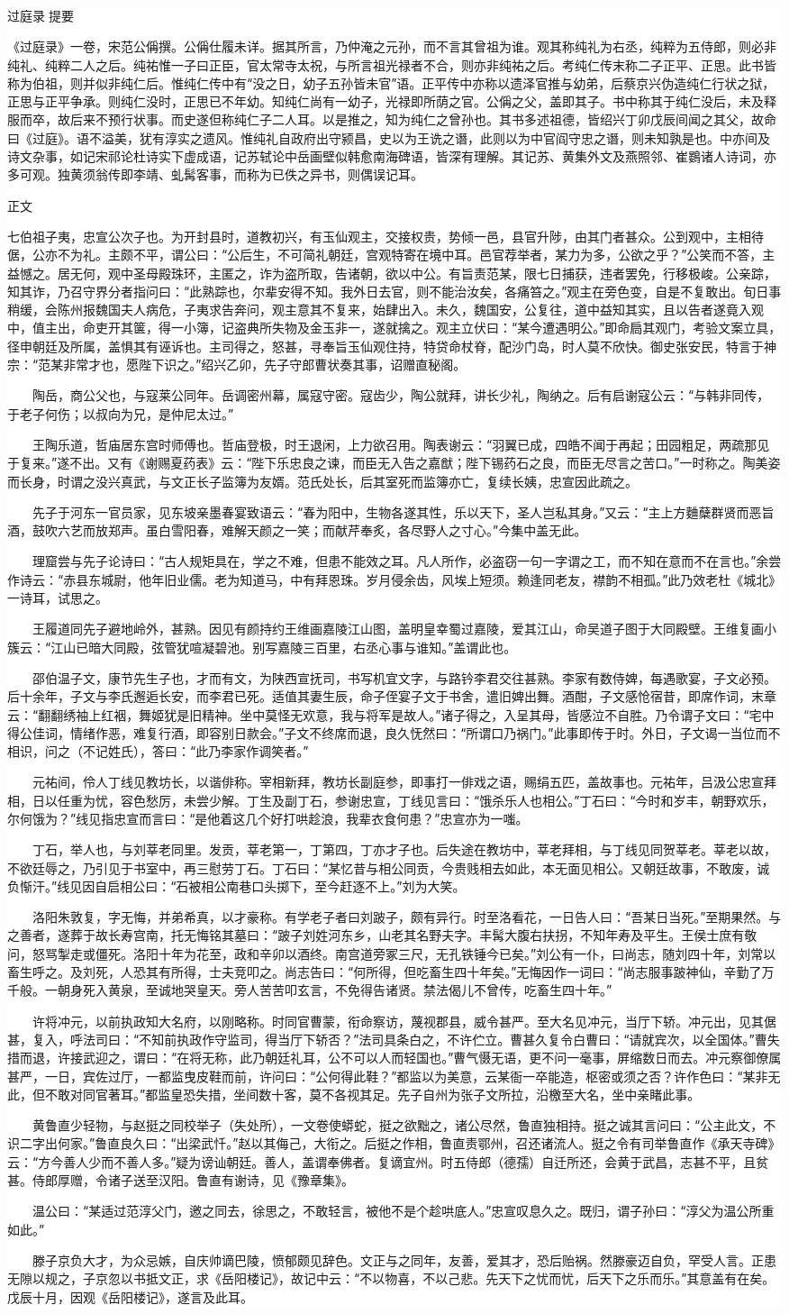 
过庭录 
提要

《过庭录》一卷，宋范公偁撰。公偁仕履未详。据其所言，乃仲淹之元孙，而不言其曾祖为谁。观其称纯礼为右丞，纯粹为五侍郎，则必非纯礼、纯粹二人之后。纯祐惟一子曰正臣，官太常寺太祝，与所言祖光禄者不合，则亦非纯祐之后。考纯仁传末称二子正平、正思。此书皆称为伯祖，则并似非纯仁后。惟纯仁传中有“没之日，幼子五孙皆未官”语。正平传中亦称以遗泽官推与幼弟，后蔡京兴伪造纯仁行状之狱，正思与正平争承。则纯仁没时，正思已不年幼。知纯仁尚有一幼子，光禄即所荫之官。公偁之父，盖即其子。书中称其于纯仁没后，未及释服而卒，故后来不预行状事。而史遂但称纯仁子二人耳。以是推之，知为纯仁之曾孙也。其书多述祖德，皆绍兴丁卯戊辰间闻之其父，故命曰《过庭》。语不溢美，犹有淳实之遗风。惟纯礼自政府出守颍昌，史以为王诜之谮，此则以为中官阎守忠之谮，则未知孰是也。中亦间及诗文杂事，如记宋祁论杜诗实下虚成语，记苏轼论中岳画壁似韩愈南海碑语，皆深有理解。其记苏、黄集外文及燕照邻、崔鷃诸人诗词，亦多可观。独黄须翁传即李靖、虬髯客事，而称为已佚之异书，则偶误记耳。 

 

正文

七伯祖子夷，忠宣公次子也。为开封县时，道教初兴，有玉仙观主，交接权贵，势倾一邑，县官升陟，由其门者甚众。公到观中，主相待倨，公亦不为礼。主颇不平，谓公曰：“公后生，不可简礼朝廷，宫观特寄在境中耳。邑官荐举者，某力为多，公欲之乎？”公笑而不答，主益憾之。居无何，观中圣母殿珠环，主匿之，诈为盗所取，告诸朝，欲以中公。有旨责范某，限七日捕获，违者罢免，行移极峻。公亲踪，知其诈，乃召守界分者指问曰：“此熟踪也，尔辈安得不知。我外日去官，则不能治汝矣，各痛笞之。”观主在旁色变，自是不复敢出。旬日事稍缓，会陈州报魏国夫人病危，子夷求告奔问，观主意其不复来，始肆出入。未久，魏国安，公复往，道中益知其实，且以告者遂竟入观中，值主出，命吏开其箧，得一小簿，记盗典所失物及金玉非一，遂就擒之。观主立伏曰：“某今遭遇明公。”即命扃其观门，考验文案立具，径申朝廷及所属，盖惧其有诬诉也。主司得之，怒甚，寻奉旨玉仙观住持，特贷命杖脊，配沙门岛，时人莫不欣快。御史张安民，特言于神宗：“范某非常才也，愿陛下识之。”绍兴乙卯，先子守郎曹状奏其事，诏赠直秘阁。 

　　陶岳，商公父也，与寇莱公同年。岳调密州幕，属寇守密。寇齿少，陶公就拜，讲长少礼，陶纳之。后有启谢寇公云：“与韩非同传，于老子何伤；以叔向为兄，是仲尼太过。” 

　　王陶乐道，哲庙居东宫时师傅也。哲庙登极，时王退闲，上力欲召用。陶表谢云：“羽翼已成，四皓不闻于再起；田园粗足，两疏那见于复来。”遂不出。又有《谢赐夏药表》云：“陛下乐忠良之谏，而臣无入告之嘉猷；陛下锡药石之良，而臣无尽言之苦口。”一时称之。陶美姿而长身，时谓之没兴真武，与文正长子监簿为友婿。范氏处长，后其室死而监簿亦亡，复续长姨，忠宣因此疏之。 

　　先子于河东一官员家，见东坡亲墨春宴致语云：“春为阳中，生物各遂其性，乐以天下，圣人岂私其身。”又云：“主上方麯蘖群贤而恶旨酒，鼓吹六艺而放郑声。虽白雪阳春，难解天颜之一笑；而献芹奉炙，各尽野人之寸心。”今集中盖无此。 

　　理窟尝与先子论诗曰：“古人规矩具在，学之不难，但患不能效之耳。凡人所作，必盗窃一句一字谓之工，而不知在意而不在言也。”余尝作诗云：“赤县东城尉，他年旧业儒。老为知道马，中有拜恩珠。岁月侵余齿，风埃上短须。赖逢同老友，襟韵不相孤。”此乃效老杜《城北》一诗耳，试思之。 

　　王履道同先子避地岭外，甚熟。因见有颜持约王维画嘉陵江山图，盖明皇幸蜀过嘉陵，爱其江山，命吴道子图于大同殿壁。王维复画小簇云：“江山已暗大同殿，弦管犹喧凝碧池。别写嘉陵三百里，右丞心事与谁知。”盖谓此也。 

　　邵伯温子文，康节先生子也，才而有文，为陕西宣抚司，书写机宜文字，与路钤李君交往甚熟。李家有数侍婢，每遇歌宴，子文必预。后十余年，子文与李氏邂逅长安，而李君已死。适值其妻生辰，命子侄宴子文于书舍，遣旧婢出舞。酒酣，子文感怆宿昔，即席作词，末章云：“翻翻绣袖上红裀，舞姬犹是旧精神。坐中莫怪无欢意，我与将军是故人。”诸子得之，入呈其母，皆感泣不自胜。乃令谓子文曰：“宅中得公佳词，情绪作恶，难复行酒，即容别日款会。”子文不终席而退，良久怃然曰：“所谓口乃祸门。”此事即传于时。外日，子文谒一当位而不相识，问之（不记姓氏），答曰：“此乃李家作调笑者。” 

　　元祐间，伶人丁线见教坊长，以谐俳称。宰相新拜，教坊长副庭参，即事打一俳戏之语，赐绢五匹，盖故事也。元祐年，吕汲公忠宣拜相，日以任重为忧，容色愁厉，未尝少解。丁生及副丁石，参谢忠宣，丁线见言曰：“饿杀乐人也相公。”丁石曰：“今时和岁丰，朝野欢乐，尔何饿为？”线见指忠宣而言曰：“是他着这几个好打哄趁浪，我辈衣食何患？”忠宣亦为一嗤。 

　　丁石，举人也，与刘莘老同里。发贡，莘老第一，丁第四，丁亦才子也。后失途在教坊中，莘老拜相，与丁线见同贺莘老。莘老以故，不欲廷辱之，乃引见于书室中，再三慰劳丁石。丁石曰：“某忆昔与相公同贡，今贵贱相去如此，本无面见相公。又朝廷故事，不敢废，诚负惭汗。”线见因自启相公曰：“石被相公南巷口头掷下，至今赶逐不上。”刘为大笑。 

　　洛阳朱敦复，字无悔，并弟希真，以才豪称。有学老子者曰刘跛子，颇有异行。时至洛看花，一日告人曰：“吾某日当死。”至期果然。与之善者，遂葬于故长寿宫南，托无悔铭其墓曰：“跛子刘姓河东乡，山老其名野夫字。丰髯大腹右扶拐，不知年寿及平生。王侯士庶有敬问，怒骂掣走或僵死。洛阳十年为花至，政和辛卯以酒终。南宫道旁冢三尺，无孔铁锤今已矣。”刘公有一仆，曰尚志，随刘四十年，刘常以畜生呼之。及刘死，人恐其有所得，士夫竞叩之。尚志告曰：“何所得，但吃畜生四十年矣。”无悔因作一词曰：“尚志服事跛神仙，辛勤了万千般。一朝身死入黄泉，至诚地哭皇天。旁人苦苦叩玄言，不免得告诸贤。禁法偈儿不曾传，吃畜生四十年。” 

　　许将冲元，以前执政知大名府，以刚略称。时同官曹蒙，衔命察访，蔑视郡县，威令甚严。至大名见冲元，当厅下轿。冲元出，见其倨甚，复入，呼法司曰：“不知前执政作守监司，得当厅下轿否？”法司具条白之，不许伫立。曹甚久复令白曹曰：“请就宾次，以全国体。”曹失措而退，许接武迎之，谓曰：“在将无称，此乃朝廷礼耳，公不可以人而轻国也。”曹气慑无语，更不问一毫事，屏缩数日而去。冲元察御僚属甚严，一日，宾佐过厅，一都监曳皮鞋而前，许问曰：“公何得此鞋？”都监以为美意，云某衙一卒能造，枢密或须之否？许作色曰：“某非无此，但不敢对同官著耳。”都监皇恐失措，坐间数十客，莫不各视其足。先子自州为张子文所拉，沿檄至大名，坐中亲睹此事。 

　　黄鲁直少轻物，与赵挺之同校举子（失处所），一文卷使蟒蛇，挺之欲黜之，诸公尽然，鲁直独相持。挺之诚其言问曰：“公主此文，不识二字出何家。”鲁直良久曰：“出梁武忏。”赵以其侮己，大衔之。后挺之作相，鲁直责鄂州，召还诸流人。挺之令有司举鲁直作《承天寺碑》云：“方今善人少而不善人多。”疑为谤讪朝廷。善人，盖谓奉佛者。复谪宜州。时五侍郎（德孺）自迁所还，会黄于武昌，志甚不平，且贫甚。侍郎厚赠，令诸子送至汉阳。鲁直有谢诗，见《豫章集》。 

　　温公曰：“某适过范淳父门，邀之同去，徐思之，不敢轻言，被他不是个趁哄底人。”忠宣叹息久之。既归，谓子孙曰：“淳父为温公所重如此。” 

　　滕子京负大才，为众忌嫉，自庆帅谪巴陵，愤郁颇见辞色。文正与之同年，友善，爱其才，恐后贻祸。然滕豪迈自负，罕受人言。正患无隙以规之，子京忽以书抵文正，求《岳阳楼记》，故记中云：“不以物喜，不以己悲。先天下之忧而忧，后天下之乐而乐。”其意盖有在矣。戊辰十月，因观《岳阳楼记》，遂言及此耳。 
